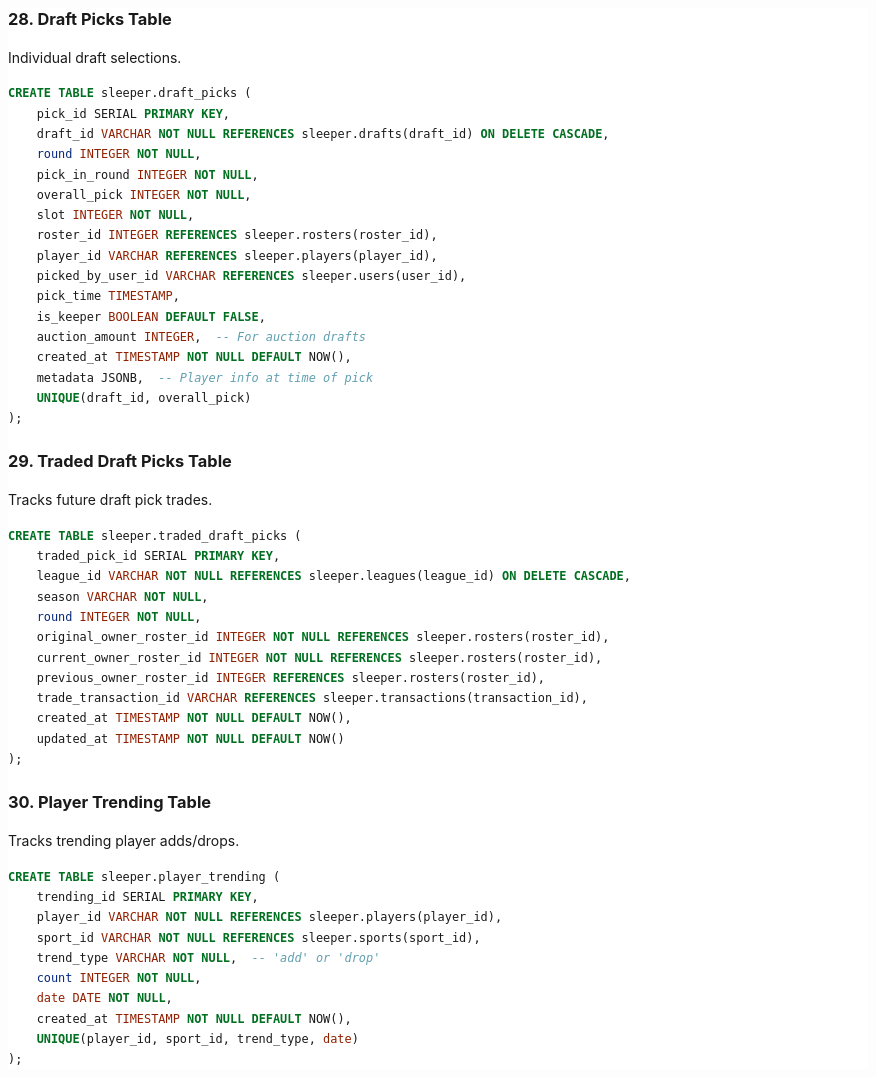 ### 28. Draft Picks Table
Individual draft selections.

```sql
CREATE TABLE sleeper.draft_picks (
    pick_id SERIAL PRIMARY KEY,
    draft_id VARCHAR NOT NULL REFERENCES sleeper.drafts(draft_id) ON DELETE CASCADE,
    round INTEGER NOT NULL,
    pick_in_round INTEGER NOT NULL,
    overall_pick INTEGER NOT NULL,
    slot INTEGER NOT NULL,
    roster_id INTEGER REFERENCES sleeper.rosters(roster_id),
    player_id VARCHAR REFERENCES sleeper.players(player_id),
    picked_by_user_id VARCHAR REFERENCES sleeper.users(user_id),
    pick_time TIMESTAMP,
    is_keeper BOOLEAN DEFAULT FALSE,
    auction_amount INTEGER,  -- For auction drafts
    created_at TIMESTAMP NOT NULL DEFAULT NOW(),
    metadata JSONB,  -- Player info at time of pick
    UNIQUE(draft_id, overall_pick)
);
```

### 29. Traded Draft Picks Table
Tracks future draft pick trades.

```sql
CREATE TABLE sleeper.traded_draft_picks (
    traded_pick_id SERIAL PRIMARY KEY,
    league_id VARCHAR NOT NULL REFERENCES sleeper.leagues(league_id) ON DELETE CASCADE,
    season VARCHAR NOT NULL,
    round INTEGER NOT NULL,
    original_owner_roster_id INTEGER NOT NULL REFERENCES sleeper.rosters(roster_id),
    current_owner_roster_id INTEGER NOT NULL REFERENCES sleeper.rosters(roster_id),
    previous_owner_roster_id INTEGER REFERENCES sleeper.rosters(roster_id),
    trade_transaction_id VARCHAR REFERENCES sleeper.transactions(transaction_id),
    created_at TIMESTAMP NOT NULL DEFAULT NOW(),
    updated_at TIMESTAMP NOT NULL DEFAULT NOW()
);
```

### 30. Player Trending Table
Tracks trending player adds/drops.

```sql
CREATE TABLE sleeper.player_trending (
    trending_id SERIAL PRIMARY KEY,
    player_id VARCHAR NOT NULL REFERENCES sleeper.players(player_id),
    sport_id VARCHAR NOT NULL REFERENCES sleeper.sports(sport_id),
    trend_type VARCHAR NOT NULL,  -- 'add' or 'drop'
    count INTEGER NOT NULL,
    date DATE NOT NULL,
    created_at TIMESTAMP NOT NULL DEFAULT NOW(),
    UNIQUE(player_id, sport_id, trend_type, date)
);
```
